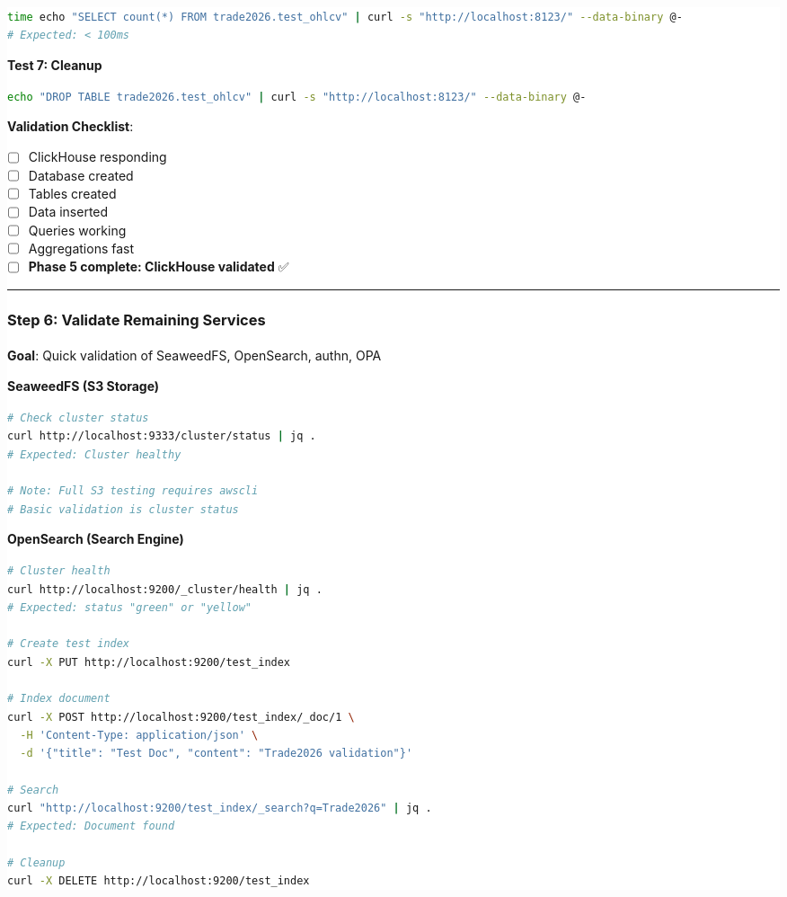 ```bash
time echo "SELECT count(*) FROM trade2026.test_ohlcv" | curl -s "http://localhost:8123/" --data-binary @-
# Expected: < 100ms
```

**Test 7: Cleanup**
```bash
echo "DROP TABLE trade2026.test_ohlcv" | curl -s "http://localhost:8123/" --data-binary @-
```

**Validation Checklist**:
- [ ] ClickHouse responding
- [ ] Database created
- [ ] Tables created
- [ ] Data inserted
- [ ] Queries working
- [ ] Aggregations fast
- [ ] **Phase 5 complete: ClickHouse validated** ✅

---

### Step 6: Validate Remaining Services
**Goal**: Quick validation of SeaweedFS, OpenSearch, authn, OPA

**SeaweedFS (S3 Storage)**
```bash
# Check cluster status
curl http://localhost:9333/cluster/status | jq .
# Expected: Cluster healthy

# Note: Full S3 testing requires awscli
# Basic validation is cluster status
```

**OpenSearch (Search Engine)**
```bash
# Cluster health
curl http://localhost:9200/_cluster/health | jq .
# Expected: status "green" or "yellow"

# Create test index
curl -X PUT http://localhost:9200/test_index

# Index document
curl -X POST http://localhost:9200/test_index/_doc/1 \
  -H 'Content-Type: application/json' \
  -d '{"title": "Test Doc", "content": "Trade2026 validation"}'

# Search
curl "http://localhost:9200/test_index/_search?q=Trade2026" | jq .
# Expected: Document found

# Cleanup
curl -X DELETE http://localhost:9200/test_index
```
